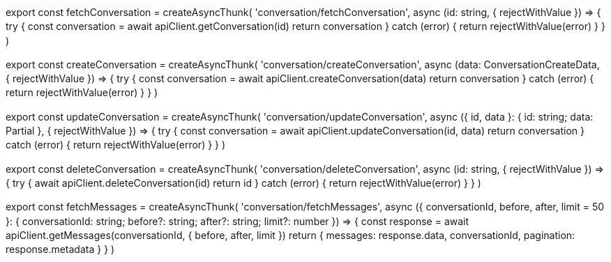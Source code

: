 export const fetchConversation = createAsyncThunk(
  'conversation/fetchConversation',
  async (id: string, { rejectWithValue }) => {
    try {
      const conversation = await apiClient.getConversation(id)
      return conversation
    } catch (error) {
      return rejectWithValue(error)
    }
  }
)

export const createConversation = createAsyncThunk(
  'conversation/createConversation',
  async (data: ConversationCreateData, { rejectWithValue }) => {
    try {
      const conversation = await apiClient.createConversation(data)
      return conversation
    } catch (error) {
      return rejectWithValue(error)
    }
  }
)

export const updateConversation = createAsyncThunk(
  'conversation/updateConversation',
  async ({ id, data }: { id: string; data: Partial<Conversation> }, { rejectWithValue }) => {
    try {
      const conversation = await apiClient.updateConversation(id, data)
      return conversation
    } catch (error) {
      return rejectWithValue(error)
    }
  }
)

export const deleteConversation = createAsyncThunk(
  'conversation/deleteConversation',
  async (id: string, { rejectWithValue }) => {
    try {
      await apiClient.deleteConversation(id)
      return id
    } catch (error) {
      return rejectWithValue(error)
    }
  }
)

export const fetchMessages = createAsyncThunk(
  'conversation/fetchMessages',
  async ({ conversationId, before, after, limit = 50 }: { 
    conversationId: string; 
    before?: string; 
    after?: string; 
    limit?: number 
  }) => {
    const response = await apiClient.getMessages(conversationId, { before, after, limit })
    return { messages: response.data, conversationId, pagination: response.metadata }
  }
)
